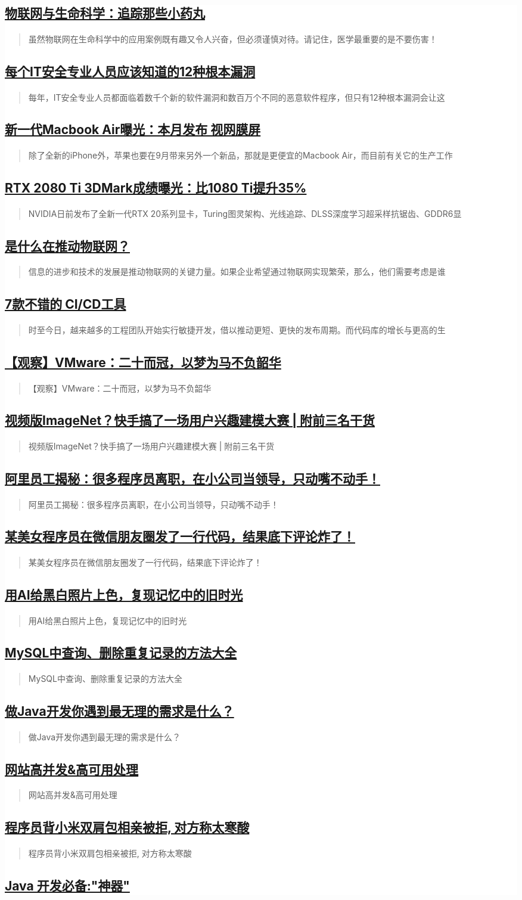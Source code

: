  ## [物联网与生命科学：追踪那些小药丸](http://iot.51cto.com/art/201809/582952.htm)
 > 虽然物联网在生命科学中的应用案例既有趣又令人兴奋，但必须谨慎对待。请记住，医学最重要的是不要伤害！
 ## [每个IT安全专业人员应该知道的12种根本漏洞](http://netsecurity.51cto.com/art/201809/582953.htm)
 > 每年，IT安全专业人员都面临着数千个新的软件漏洞和数百万个不同的恶意软件程序，但只有12种根本漏洞会让这
 ## [新一代Macbook Air曝光：本月发布 视网膜屏](http://biz.51cto.com/art/201809/582951.htm)
 > 除了全新的iPhone外，苹果也要在9月带来另外一个新品，那就是更便宜的Macbook Air，而目前有关它的生产工作
 ## [RTX 2080 Ti 3DMark成绩曝光：比1080 Ti提升35%](http://biz.51cto.com/art/201809/582950.htm)
 > NVIDIA日前发布了全新一代RTX 20系列显卡，Turing图灵架构、光线追踪、DLSS深度学习超采样抗锯齿、GDDR6显
 ## [是什么在推动物联网？](http://iot.51cto.com/art/201809/582948.htm)
 > 信息的进步和技术的发展是推动物联网的关键力量。如果企业希望通过物联网实现繁荣，那么，他们需要考虑是谁
 ## [7款不错的 CI/CD工具](http://developer.51cto.com/art/201809/582945.htm)
 > 时至今日，越来越多的工程团队开始实行敏捷开发，借以推动更短、更快的发布周期。而代码库的增长与更高的生
 ## [【观察】VMware：二十而冠，以梦为马不负韶华](https://blog.csdn.net/W5AeN4Hhx17EDo1/article/details/82186234)
 > 【观察】VMware：二十而冠，以梦为马不负韶华
 ## [视频版ImageNet？快手搞了一场用户兴趣建模大赛  |  附前三名干货](https://blog.csdn.net/yH0VLDe8VG8ep9VGe/article/details/82186260)
 > 视频版ImageNet？快手搞了一场用户兴趣建模大赛  |  附前三名干货
 ## [阿里员工揭秘：很多程序员离职，在小公司当领导，只动嘴不动手！](https://blog.csdn.net/weixin_42882439/article/details/82350550)
 > 阿里员工揭秘：很多程序员离职，在小公司当领导，只动嘴不动手！
 ## [某美女程序员在微信朋友圈发了一行代码，结果底下评论炸了！](https://blog.csdn.net/zwjweb/article/details/82354996)
 > 某美女程序员在微信朋友圈发了一行代码，结果底下评论炸了！
 ## [用AI给黑白照片上色，复现记忆中的旧时光](https://blog.csdn.net/dQCFKyQDXYm3F8rB0/article/details/82393433)
 > 用AI给黑白照片上色，复现记忆中的旧时光
 ## [MySQL中查询、删除重复记录的方法大全](https://blog.csdn.net/u010735147/article/details/82425941)
 > MySQL中查询、删除重复记录的方法大全
 ## [做Java开发你遇到最无理的需求是什么？](https://blog.csdn.net/qq_41790443/article/details/82386799)
 > 做Java开发你遇到最无理的需求是什么？
 ## [网站高并发&高可用处理](https://blog.csdn.net/hellodake/article/details/82344567)
 > 网站高并发&amp;高可用处理
 ## [程序员背小米双肩包相亲被拒, 对方称太寒酸](https://blog.csdn.net/weixin_40876133/article/details/82425972)
 > 程序员背小米双肩包相亲被拒, 对方称太寒酸
 ## [Java  开发必备:"神器"](https://blog.csdn.net/qq_36324685/article/details/82390913)